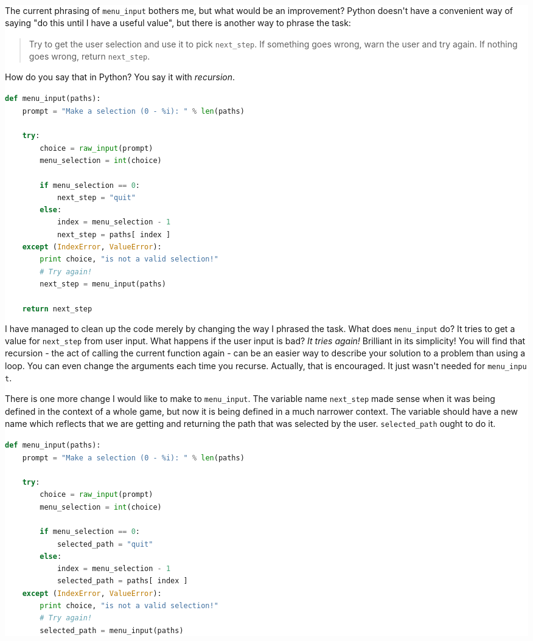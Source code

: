 The current phrasing of `menu_input` bothers me, but what would be an improvement? Python doesn't
have a convenient way of saying "do this until I have a useful value", but there is another way to
phrase the task:

> Try to get the user selection and use it to pick `next_step`. If something goes wrong, warn the user
> and try again. If nothing goes wrong, return `next_step`.

How do you say that in Python? You say it with *recursion*.

``` python
def menu_input(paths):
    prompt = "Make a selection (0 - %i): " % len(paths)

    try:
        choice = raw_input(prompt)
        menu_selection = int(choice)

        if menu_selection == 0:
            next_step = "quit"
        else:
            index = menu_selection - 1
            next_step = paths[ index ]
    except (IndexError, ValueError):
        print choice, "is not a valid selection!"
        # Try again!
        next_step = menu_input(paths)

    return next_step
```

I have managed to clean up the code merely by changing the way I phrased the task. What does `menu_input` do?
It tries to get a value for `next_step` from user input. What happens if the user input is bad? *It tries again!*
Brilliant in its simplicity! You will find that recursion - the act of calling the current function again - 
can be an easier way to describe your solution to a problem than using a loop. You can even change the arguments 
each time you recurse. Actually, that is encouraged. It just wasn't needed for `menu_input`.

There is one more change I would like to make to `menu_input`. The variable name `next_step` made sense 
when it was being defined in the context of a whole game, but now it is being defined in a much narrower 
context. The variable should have a new name which reflects that we are getting and returning the path
that was selected by the user. `selected_path` ought to do it.

``` python
def menu_input(paths):
    prompt = "Make a selection (0 - %i): " % len(paths)

    try:
        choice = raw_input(prompt)
        menu_selection = int(choice)

        if menu_selection == 0:
            selected_path = "quit"
        else:
            index = menu_selection - 1
            selected_path = paths[ index ]
    except (IndexError, ValueError):
        print choice, "is not a valid selection!"
        # Try again!
        selected_path = menu_input(paths)

```

[ongoing series]: /post/2007/04/interactive-fiction-with-python/
[Part 2]: /post/2007/04-python-interactive-fiction-02-tying-the-scenes-together/